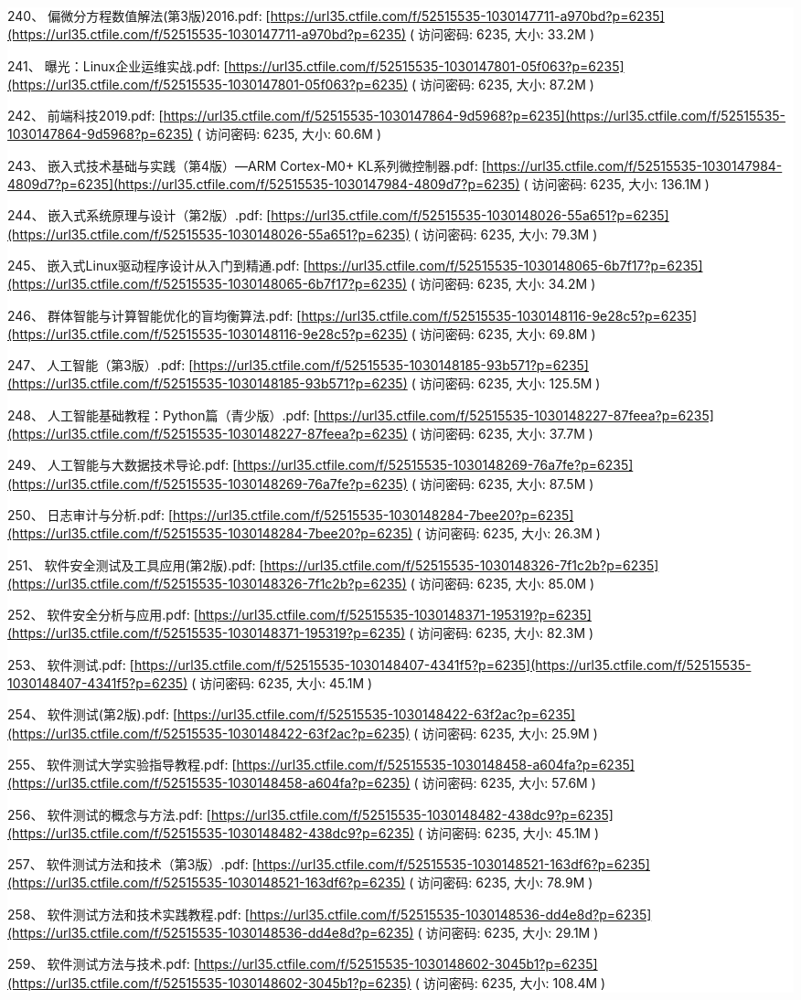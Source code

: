 240、 偏微分方程数值解法(第3版)2016.pdf: [https://url35.ctfile.com/f/52515535-1030147711-a970bd?p=6235](https://url35.ctfile.com/f/52515535-1030147711-a970bd?p=6235) ( 访问密码: 6235, 大小: 33.2M ) 

241、 曝光：Linux企业运维实战.pdf: [https://url35.ctfile.com/f/52515535-1030147801-05f063?p=6235](https://url35.ctfile.com/f/52515535-1030147801-05f063?p=6235) ( 访问密码: 6235, 大小: 87.2M ) 

242、 前端科技2019.pdf: [https://url35.ctfile.com/f/52515535-1030147864-9d5968?p=6235](https://url35.ctfile.com/f/52515535-1030147864-9d5968?p=6235) ( 访问密码: 6235, 大小: 60.6M ) 

243、 嵌入式技术基础与实践（第4版）—ARM Cortex-M0+ KL系列微控制器.pdf: [https://url35.ctfile.com/f/52515535-1030147984-4809d7?p=6235](https://url35.ctfile.com/f/52515535-1030147984-4809d7?p=6235) ( 访问密码: 6235, 大小: 136.1M ) 

244、 嵌入式系统原理与设计（第2版）.pdf: [https://url35.ctfile.com/f/52515535-1030148026-55a651?p=6235](https://url35.ctfile.com/f/52515535-1030148026-55a651?p=6235) ( 访问密码: 6235, 大小: 79.3M ) 

245、 嵌入式Linux驱动程序设计从入门到精通.pdf: [https://url35.ctfile.com/f/52515535-1030148065-6b7f17?p=6235](https://url35.ctfile.com/f/52515535-1030148065-6b7f17?p=6235) ( 访问密码: 6235, 大小: 34.2M ) 

246、 群体智能与计算智能优化的盲均衡算法.pdf: [https://url35.ctfile.com/f/52515535-1030148116-9e28c5?p=6235](https://url35.ctfile.com/f/52515535-1030148116-9e28c5?p=6235) ( 访问密码: 6235, 大小: 69.8M ) 

247、 人工智能（第3版）.pdf: [https://url35.ctfile.com/f/52515535-1030148185-93b571?p=6235](https://url35.ctfile.com/f/52515535-1030148185-93b571?p=6235) ( 访问密码: 6235, 大小: 125.5M ) 

248、 人工智能基础教程：Python篇（青少版）.pdf: [https://url35.ctfile.com/f/52515535-1030148227-87feea?p=6235](https://url35.ctfile.com/f/52515535-1030148227-87feea?p=6235) ( 访问密码: 6235, 大小: 37.7M ) 

249、 人工智能与大数据技术导论.pdf: [https://url35.ctfile.com/f/52515535-1030148269-76a7fe?p=6235](https://url35.ctfile.com/f/52515535-1030148269-76a7fe?p=6235) ( 访问密码: 6235, 大小: 87.5M ) 

250、 日志审计与分析.pdf: [https://url35.ctfile.com/f/52515535-1030148284-7bee20?p=6235](https://url35.ctfile.com/f/52515535-1030148284-7bee20?p=6235) ( 访问密码: 6235, 大小: 26.3M ) 

251、 软件安全测试及工具应用(第2版).pdf: [https://url35.ctfile.com/f/52515535-1030148326-7f1c2b?p=6235](https://url35.ctfile.com/f/52515535-1030148326-7f1c2b?p=6235) ( 访问密码: 6235, 大小: 85.0M ) 

252、 软件安全分析与应用.pdf: [https://url35.ctfile.com/f/52515535-1030148371-195319?p=6235](https://url35.ctfile.com/f/52515535-1030148371-195319?p=6235) ( 访问密码: 6235, 大小: 82.3M ) 

253、 软件测试.pdf: [https://url35.ctfile.com/f/52515535-1030148407-4341f5?p=6235](https://url35.ctfile.com/f/52515535-1030148407-4341f5?p=6235) ( 访问密码: 6235, 大小: 45.1M ) 

254、 软件测试(第2版).pdf: [https://url35.ctfile.com/f/52515535-1030148422-63f2ac?p=6235](https://url35.ctfile.com/f/52515535-1030148422-63f2ac?p=6235) ( 访问密码: 6235, 大小: 25.9M ) 

255、 软件测试大学实验指导教程.pdf: [https://url35.ctfile.com/f/52515535-1030148458-a604fa?p=6235](https://url35.ctfile.com/f/52515535-1030148458-a604fa?p=6235) ( 访问密码: 6235, 大小: 57.6M ) 

256、 软件测试的概念与方法.pdf: [https://url35.ctfile.com/f/52515535-1030148482-438dc9?p=6235](https://url35.ctfile.com/f/52515535-1030148482-438dc9?p=6235) ( 访问密码: 6235, 大小: 45.1M ) 

257、 软件测试方法和技术（第3版）.pdf: [https://url35.ctfile.com/f/52515535-1030148521-163df6?p=6235](https://url35.ctfile.com/f/52515535-1030148521-163df6?p=6235) ( 访问密码: 6235, 大小: 78.9M ) 

258、 软件测试方法和技术实践教程.pdf: [https://url35.ctfile.com/f/52515535-1030148536-dd4e8d?p=6235](https://url35.ctfile.com/f/52515535-1030148536-dd4e8d?p=6235) ( 访问密码: 6235, 大小: 29.1M ) 

259、 软件测试方法与技术.pdf: [https://url35.ctfile.com/f/52515535-1030148602-3045b1?p=6235](https://url35.ctfile.com/f/52515535-1030148602-3045b1?p=6235) ( 访问密码: 6235, 大小: 108.4M ) 
